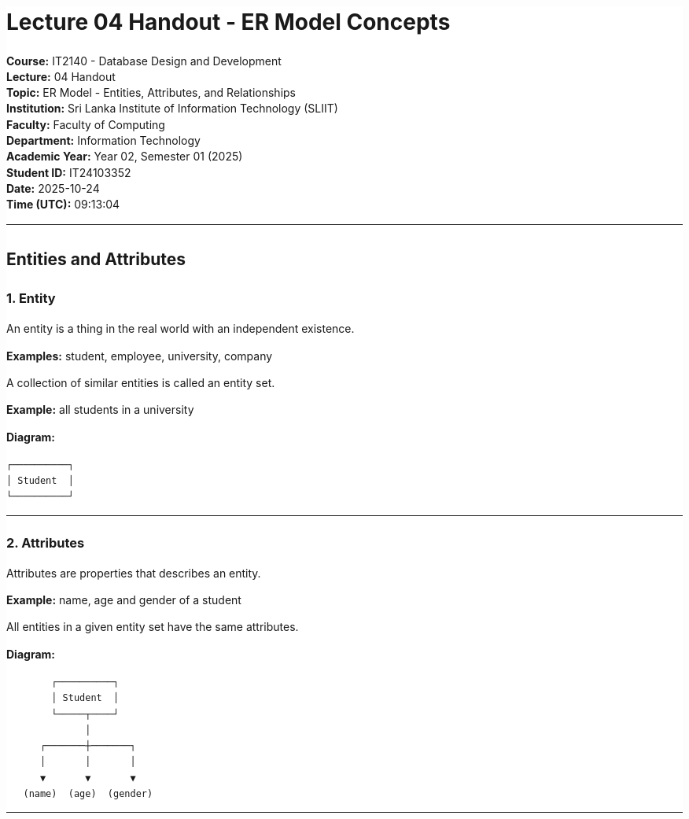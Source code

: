 # Lecture 04 Handout - ER Model Concepts

**Course:** IT2140 - Database Design and Development  
**Lecture:** 04 Handout  
**Topic:** ER Model - Entities, Attributes, and Relationships  
**Institution:** Sri Lanka Institute of Information Technology (SLIIT)  
**Faculty:** Faculty of Computing  
**Department:** Information Technology  
**Academic Year:** Year 02, Semester 01 (2025)  
**Student ID:** IT24103352  
**Date:** 2025-10-24  
**Time (UTC):** 09:13:04

---

## Entities and Attributes

### 1. Entity

An entity is a thing in the real world with an independent existence.

**Examples:** student, employee, university, company

A collection of similar entities is called an entity set.

**Example:** all students in a university

**Diagram:**
```
┌──────────┐
│ Student  │
└──────────┘
```

---

### 2. Attributes

Attributes are properties that describes an entity.

**Example:** name, age and gender of a student

All entities in a given entity set have the same attributes.

**Diagram:**
```
        ┌──────────┐
        │ Student  │
        └─────┬────┘
              │
      ┌───────┼───────┐
      │       │       │
      ▼       ▼       ▼
   (name)  (age)  (gender)
```

---